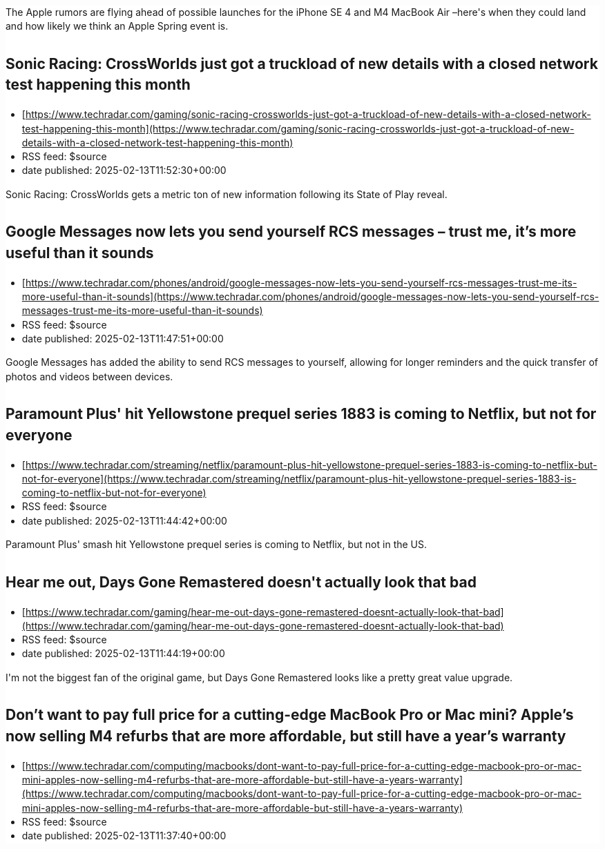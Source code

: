 The Apple rumors are flying ahead of possible launches for the iPhone SE 4 and M4 MacBook Air –here's when they could land and how likely we think an Apple Spring event is.

## Sonic Racing: CrossWorlds just got a truckload of new details with a closed network test happening this month
 - [https://www.techradar.com/gaming/sonic-racing-crossworlds-just-got-a-truckload-of-new-details-with-a-closed-network-test-happening-this-month](https://www.techradar.com/gaming/sonic-racing-crossworlds-just-got-a-truckload-of-new-details-with-a-closed-network-test-happening-this-month)
 - RSS feed: $source
 - date published: 2025-02-13T11:52:30+00:00

Sonic Racing: CrossWorlds gets a metric ton of new information following its State of Play reveal.

## Google Messages now lets you send yourself RCS messages – trust me, it’s more useful than it sounds
 - [https://www.techradar.com/phones/android/google-messages-now-lets-you-send-yourself-rcs-messages-trust-me-its-more-useful-than-it-sounds](https://www.techradar.com/phones/android/google-messages-now-lets-you-send-yourself-rcs-messages-trust-me-its-more-useful-than-it-sounds)
 - RSS feed: $source
 - date published: 2025-02-13T11:47:51+00:00

Google Messages has added the ability to send RCS messages to yourself, allowing for longer reminders and the quick transfer of photos and videos between devices.

## Paramount Plus' hit Yellowstone prequel series 1883 is coming to Netflix, but not for everyone
 - [https://www.techradar.com/streaming/netflix/paramount-plus-hit-yellowstone-prequel-series-1883-is-coming-to-netflix-but-not-for-everyone](https://www.techradar.com/streaming/netflix/paramount-plus-hit-yellowstone-prequel-series-1883-is-coming-to-netflix-but-not-for-everyone)
 - RSS feed: $source
 - date published: 2025-02-13T11:44:42+00:00

Paramount Plus' smash hit Yellowstone prequel series is coming to Netflix, but not in the US.

## Hear me out, Days Gone Remastered doesn't actually look that bad
 - [https://www.techradar.com/gaming/hear-me-out-days-gone-remastered-doesnt-actually-look-that-bad](https://www.techradar.com/gaming/hear-me-out-days-gone-remastered-doesnt-actually-look-that-bad)
 - RSS feed: $source
 - date published: 2025-02-13T11:44:19+00:00

I'm not the biggest fan of the original game, but Days Gone Remastered looks like a pretty great value upgrade.

## Don’t want to pay full price for a cutting-edge MacBook Pro or Mac mini? Apple’s now selling M4 refurbs that are more affordable, but still have a year’s warranty
 - [https://www.techradar.com/computing/macbooks/dont-want-to-pay-full-price-for-a-cutting-edge-macbook-pro-or-mac-mini-apples-now-selling-m4-refurbs-that-are-more-affordable-but-still-have-a-years-warranty](https://www.techradar.com/computing/macbooks/dont-want-to-pay-full-price-for-a-cutting-edge-macbook-pro-or-mac-mini-apples-now-selling-m4-refurbs-that-are-more-affordable-but-still-have-a-years-warranty)
 - RSS feed: $source
 - date published: 2025-02-13T11:37:40+00:00
